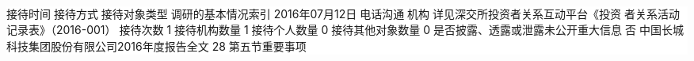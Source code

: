 接待时间
接待方式
接待对象类型
调研的基本情况索引
2016年07月12日
电话沟通
机构
详见深交所投资者关系互动平台《投资
者关系活动记录表》（2016-001）
接待次数
1
接待机构数量
1
接待个人数量
0
接待其他对象数量
0
是否披露、透露或泄露未公开重大信息
否
中国长城科技集团股份有限公司2016年度报告全文
28
第五节重要事项